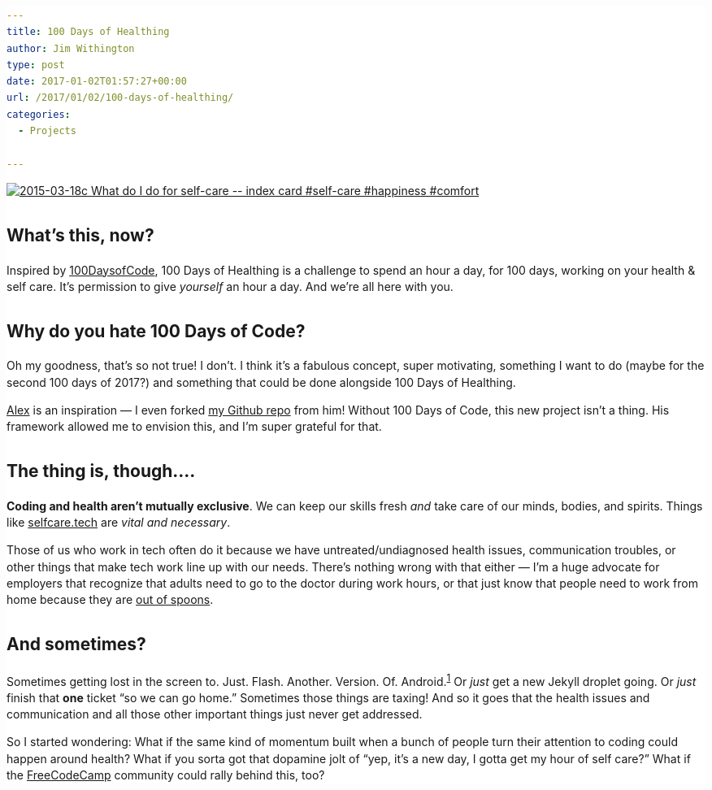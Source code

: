 ```yaml
---
title: 100 Days of Healthing
author: Jim Withington
type: post
date: 2017-01-02T01:57:27+00:00
url: /2017/01/02/100-days-of-healthing/
categories:
  - Projects

---
```


<a data-flickr-embed="true"  href="https://www.flickr.com/photos/sachac/16691122547/in/photostream/" title="2015-03-18c What do I do for self-care -- index card #self-care #happiness #comfort"><img src="https://c4.staticflickr.com/9/8726/16691122547_9348647318_z.jpg" width="640" height="383" alt="2015-03-18c What do I do for self-care -- index card #self-care #happiness #comfort" /></a>

## What&#8217;s this, now?

Inspired by [100DaysofCode][1], 100 Days of Healthing is a challenge to spend an hour a day, for 100 days, working on your health & self care. It&#8217;s permission to give _yourself_ an hour a day. And we&#8217;re all here with you.

## Why do you hate 100 Days of Code?

Oh my goodness, that&#8217;s so not true! I don&#8217;t. I think it&#8217;s a fabulous concept, super motivating, something I want to do (maybe for the second 100 days of 2017?) and something that could be done alongside 100 Days of Healthing.

[Alex][2] is an inspiration &#8212; I even forked [my Github repo][3] from him! Without 100 Days of Code, this new project isn&#8217;t a thing. His framework allowed me to envision this, and I&#8217;m super grateful for that.

## The thing is, though&#8230;.

**Coding and health aren&#8217;t mutually exclusive**. We can keep our skills fresh _and_ take care of our minds, bodies, and spirits. Things like [selfcare.tech][4] are _vital and necessary_.

Those of us who work in tech often do it because we have untreated/undiagnosed health issues, communication troubles, or other things that make tech work line up with our needs. There&#8217;s nothing wrong with that either &#8212; I&#8217;m a huge advocate for employers that recognize that adults need to go to the doctor during work hours, or that just know that people need to work from home because they are [out of spoons][5].

## And sometimes?

Sometimes getting lost in the screen to. Just. Flash. Another. Version. Of. Android.<sup id="fnref-20-1"><a href="#fn-20-1" class="jetpack-footnote">1</a></sup> Or _just_ get a new Jekyll droplet going. Or _just_ finish that **one** ticket &#8220;so we can go home.&#8221; Sometimes those things are taxing! And so it goes that the health issues and communication and all those other important things just never get addressed.

So I started wondering: What if the same kind of momentum built when a bunch of people turn their attention to coding could happen around health? What if you sorta got that dopamine jolt of &#8220;yep, it&#8217;s a new day, I gotta get my hour of self care?&#8221; What if the [FreeCodeCamp][6] community could rally behind this, too?


 [1]: https://medium.freecodecamp.com/join-the-100daysofcode-556ddb4579e4#.c2c5pd1h2
 [2]: https://twitter.com/ka11away
 [3]: https://github.com/jwithington/100-days-of-healthing
 [4]: http://selfcare.tech
 [5]: https://butyoudontlooksick.com/articles/written-by-christine/the-spoon-theory/
 [6]: https://www.freecodecamp.com/
 [7]: http://www.twitter.com/jwithy
 [8]: https://www.youtube.com/channel/UC-nPM1_kSZf91ZGkcgy_95Q
 [9]: http://zenhabits.net/
 [10]: https://fieldnotesbrand.com/
 [11]: http://www.kungfugrippe.com/post/2572566804/fresh-starts
 [12]: http://www.43folders.com/2011/04/22/cranking
 [13]: www.shinetext.com/?r=oMPO7gG
 [14]: http://750words.com/
 [15]: https://github.com/una/personal-goals
 [16]: https://healthfinder.gov/FindServices/SearchContext.aspx?topic=833
 [dev]: http://unfocused.tech